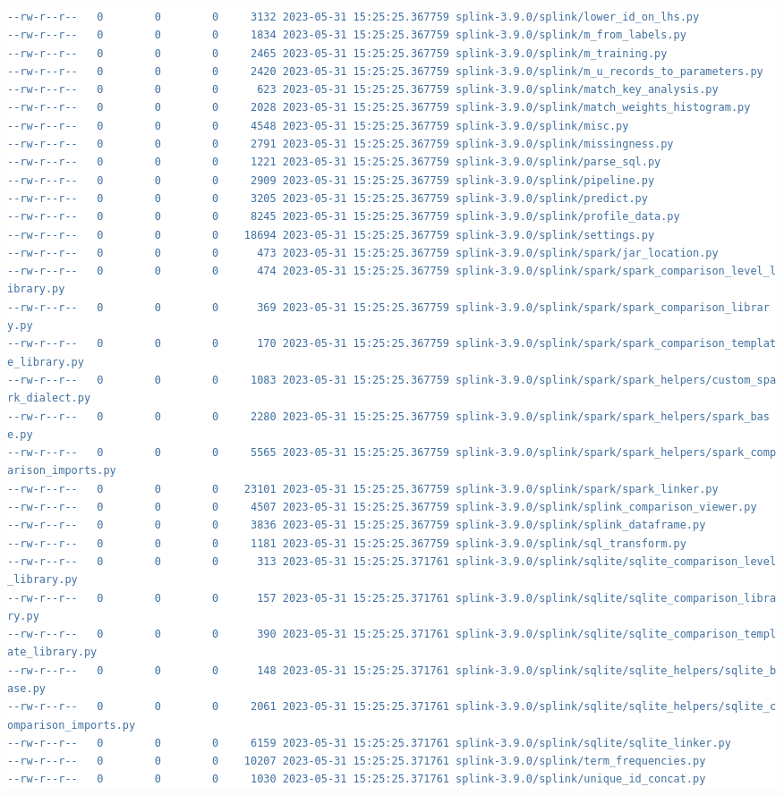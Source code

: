 ```diff
--rw-r--r--   0        0        0     3132 2023-05-31 15:25:25.367759 splink-3.9.0/splink/lower_id_on_lhs.py
--rw-r--r--   0        0        0     1834 2023-05-31 15:25:25.367759 splink-3.9.0/splink/m_from_labels.py
--rw-r--r--   0        0        0     2465 2023-05-31 15:25:25.367759 splink-3.9.0/splink/m_training.py
--rw-r--r--   0        0        0     2420 2023-05-31 15:25:25.367759 splink-3.9.0/splink/m_u_records_to_parameters.py
--rw-r--r--   0        0        0      623 2023-05-31 15:25:25.367759 splink-3.9.0/splink/match_key_analysis.py
--rw-r--r--   0        0        0     2028 2023-05-31 15:25:25.367759 splink-3.9.0/splink/match_weights_histogram.py
--rw-r--r--   0        0        0     4548 2023-05-31 15:25:25.367759 splink-3.9.0/splink/misc.py
--rw-r--r--   0        0        0     2791 2023-05-31 15:25:25.367759 splink-3.9.0/splink/missingness.py
--rw-r--r--   0        0        0     1221 2023-05-31 15:25:25.367759 splink-3.9.0/splink/parse_sql.py
--rw-r--r--   0        0        0     2909 2023-05-31 15:25:25.367759 splink-3.9.0/splink/pipeline.py
--rw-r--r--   0        0        0     3205 2023-05-31 15:25:25.367759 splink-3.9.0/splink/predict.py
--rw-r--r--   0        0        0     8245 2023-05-31 15:25:25.367759 splink-3.9.0/splink/profile_data.py
--rw-r--r--   0        0        0    18694 2023-05-31 15:25:25.367759 splink-3.9.0/splink/settings.py
--rw-r--r--   0        0        0      473 2023-05-31 15:25:25.367759 splink-3.9.0/splink/spark/jar_location.py
--rw-r--r--   0        0        0      474 2023-05-31 15:25:25.367759 splink-3.9.0/splink/spark/spark_comparison_level_library.py
--rw-r--r--   0        0        0      369 2023-05-31 15:25:25.367759 splink-3.9.0/splink/spark/spark_comparison_library.py
--rw-r--r--   0        0        0      170 2023-05-31 15:25:25.367759 splink-3.9.0/splink/spark/spark_comparison_template_library.py
--rw-r--r--   0        0        0     1083 2023-05-31 15:25:25.367759 splink-3.9.0/splink/spark/spark_helpers/custom_spark_dialect.py
--rw-r--r--   0        0        0     2280 2023-05-31 15:25:25.367759 splink-3.9.0/splink/spark/spark_helpers/spark_base.py
--rw-r--r--   0        0        0     5565 2023-05-31 15:25:25.367759 splink-3.9.0/splink/spark/spark_helpers/spark_comparison_imports.py
--rw-r--r--   0        0        0    23101 2023-05-31 15:25:25.367759 splink-3.9.0/splink/spark/spark_linker.py
--rw-r--r--   0        0        0     4507 2023-05-31 15:25:25.367759 splink-3.9.0/splink/splink_comparison_viewer.py
--rw-r--r--   0        0        0     3836 2023-05-31 15:25:25.367759 splink-3.9.0/splink/splink_dataframe.py
--rw-r--r--   0        0        0     1181 2023-05-31 15:25:25.367759 splink-3.9.0/splink/sql_transform.py
--rw-r--r--   0        0        0      313 2023-05-31 15:25:25.371761 splink-3.9.0/splink/sqlite/sqlite_comparison_level_library.py
--rw-r--r--   0        0        0      157 2023-05-31 15:25:25.371761 splink-3.9.0/splink/sqlite/sqlite_comparison_library.py
--rw-r--r--   0        0        0      390 2023-05-31 15:25:25.371761 splink-3.9.0/splink/sqlite/sqlite_comparison_template_library.py
--rw-r--r--   0        0        0      148 2023-05-31 15:25:25.371761 splink-3.9.0/splink/sqlite/sqlite_helpers/sqlite_base.py
--rw-r--r--   0        0        0     2061 2023-05-31 15:25:25.371761 splink-3.9.0/splink/sqlite/sqlite_helpers/sqlite_comparison_imports.py
--rw-r--r--   0        0        0     6159 2023-05-31 15:25:25.371761 splink-3.9.0/splink/sqlite/sqlite_linker.py
--rw-r--r--   0        0        0    10207 2023-05-31 15:25:25.371761 splink-3.9.0/splink/term_frequencies.py
--rw-r--r--   0        0        0     1030 2023-05-31 15:25:25.371761 splink-3.9.0/splink/unique_id_concat.py
```